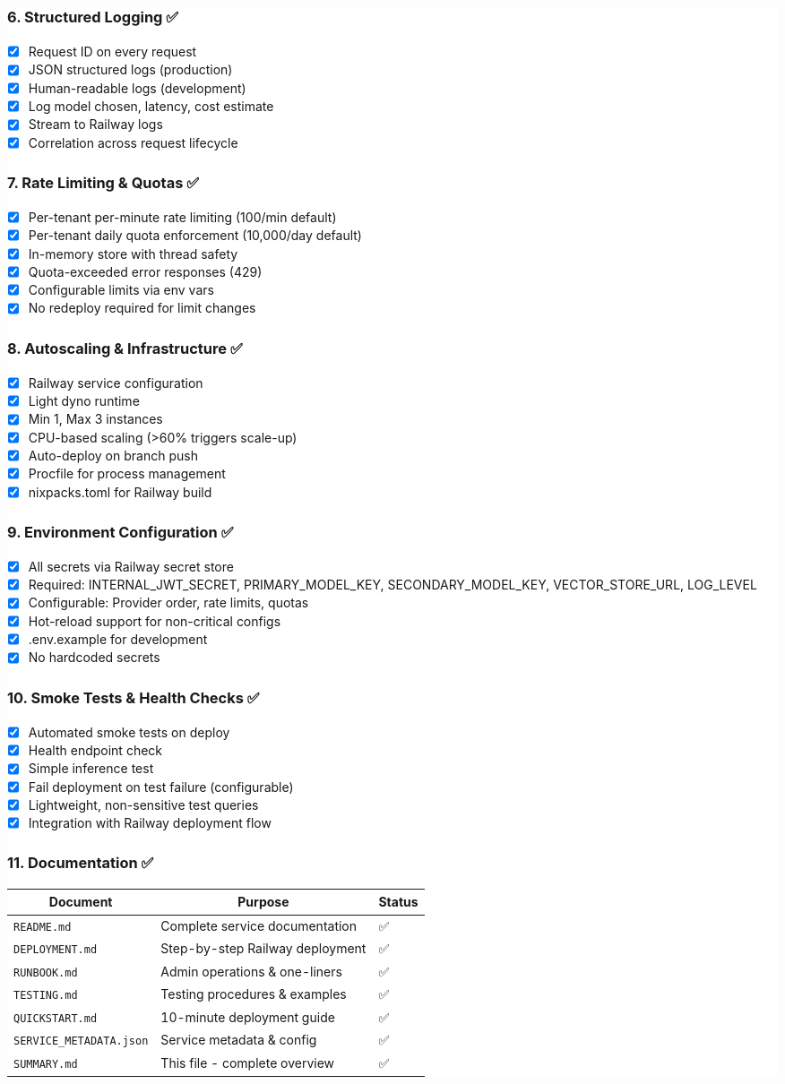 ### 6. Structured Logging ✅
- [x] Request ID on every request
- [x] JSON structured logs (production)
- [x] Human-readable logs (development)
- [x] Log model chosen, latency, cost estimate
- [x] Stream to Railway logs
- [x] Correlation across request lifecycle

### 7. Rate Limiting & Quotas ✅
- [x] Per-tenant per-minute rate limiting (100/min default)
- [x] Per-tenant daily quota enforcement (10,000/day default)
- [x] In-memory store with thread safety
- [x] Quota-exceeded error responses (429)
- [x] Configurable limits via env vars
- [x] No redeploy required for limit changes

### 8. Autoscaling & Infrastructure ✅
- [x] Railway service configuration
- [x] Light dyno runtime
- [x] Min 1, Max 3 instances
- [x] CPU-based scaling (>60% triggers scale-up)
- [x] Auto-deploy on branch push
- [x] Procfile for process management
- [x] nixpacks.toml for Railway build

### 9. Environment Configuration ✅
- [x] All secrets via Railway secret store
- [x] Required: INTERNAL_JWT_SECRET, PRIMARY_MODEL_KEY, SECONDARY_MODEL_KEY, VECTOR_STORE_URL, LOG_LEVEL
- [x] Configurable: Provider order, rate limits, quotas
- [x] Hot-reload support for non-critical configs
- [x] .env.example for development
- [x] No hardcoded secrets

### 10. Smoke Tests & Health Checks ✅
- [x] Automated smoke tests on deploy
- [x] Health endpoint check
- [x] Simple inference test
- [x] Fail deployment on test failure (configurable)
- [x] Lightweight, non-sensitive test queries
- [x] Integration with Railway deployment flow

### 11. Documentation ✅

| Document | Purpose | Status |
|----------|---------|--------|
| `README.md` | Complete service documentation | ✅ |
| `DEPLOYMENT.md` | Step-by-step Railway deployment | ✅ |
| `RUNBOOK.md` | Admin operations & one-liners | ✅ |
| `TESTING.md` | Testing procedures & examples | ✅ |
| `QUICKSTART.md` | 10-minute deployment guide | ✅ |
| `SERVICE_METADATA.json` | Service metadata & config | ✅ |
| `SUMMARY.md` | This file - complete overview | ✅ |

